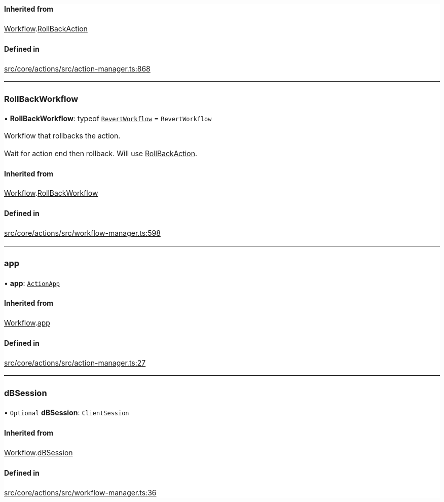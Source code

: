 #### Inherited from

[Workflow](Workflow.md).[RollBackAction](Workflow.md#rollbackaction)

#### Defined in

[src/core/actions/src/action-manager.ts:868](https://github.com/LaWebcapsule/orbits/blob/a1dfd88/src/core/actions/src/action-manager.ts#L868)

___

### RollBackWorkflow

• **RollBackWorkflow**: typeof [`RevertWorkflow`](RevertWorkflow.md) = `RevertWorkflow`

Workflow that rollbacks the action.

Wait for action end then rollback.
Will use [RollBackAction](RollBackAction.md).

#### Inherited from

[Workflow](Workflow.md).[RollBackWorkflow](Workflow.md#rollbackworkflow)

#### Defined in

[src/core/actions/src/workflow-manager.ts:598](https://github.com/LaWebcapsule/orbits/blob/a1dfd88/src/core/actions/src/workflow-manager.ts#L598)

___

### app

• **app**: [`ActionApp`](ActionApp.md)

#### Inherited from

[Workflow](Workflow.md).[app](Workflow.md#app)

#### Defined in

[src/core/actions/src/action-manager.ts:27](https://github.com/LaWebcapsule/orbits/blob/a1dfd88/src/core/actions/src/action-manager.ts#L27)

___

### dBSession

• `Optional` **dBSession**: `ClientSession`

#### Inherited from

[Workflow](Workflow.md).[dBSession](Workflow.md#dbsession)

#### Defined in

[src/core/actions/src/workflow-manager.ts:36](https://github.com/LaWebcapsule/orbits/blob/a1dfd88/src/core/actions/src/workflow-manager.ts#L36)
